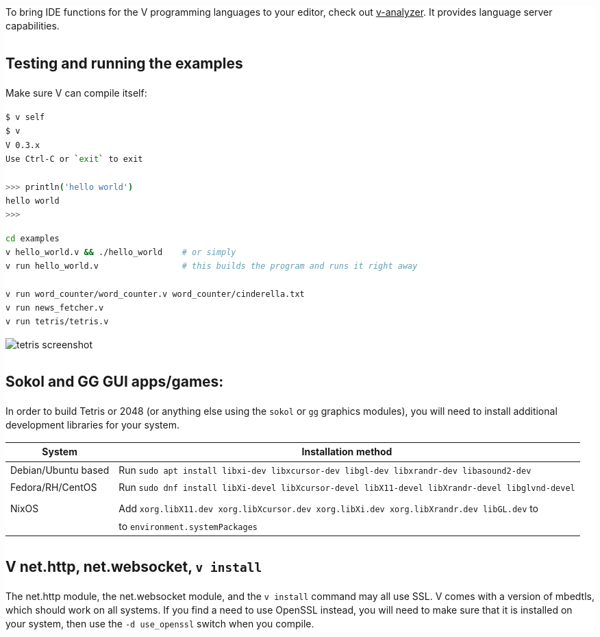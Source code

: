 To bring IDE functions for the V programming languages to your editor, check out
[v-analyzer](https://github.com/vlang/v-analyzer). It provides language server capabilities.

## Testing and running the examples

Make sure V can compile itself:

```bash
$ v self
$ v
V 0.3.x
Use Ctrl-C or `exit` to exit

>>> println('hello world')
hello world
>>>
```

```bash
cd examples
v hello_world.v && ./hello_world    # or simply
v run hello_world.v                 # this builds the program and runs it right away

v run word_counter/word_counter.v word_counter/cinderella.txt
v run news_fetcher.v
v run tetris/tetris.v
```


<img src='https://raw.githubusercontent.com/vlang/v/master/examples/tetris/screenshot.png' width=300 alt='tetris screenshot'>

## Sokol and GG GUI apps/games:

In order to build Tetris or 2048 (or anything else using the `sokol` or `gg` graphics modules),
you will need to install additional development libraries for your system.

| System              | Installation method                                                                                |
|---------------------|----------------------------------------------------------------------------------------------------|
| Debian/Ubuntu based | Run `sudo apt install libxi-dev libxcursor-dev libgl-dev libxrandr-dev libasound2-dev`             |
| Fedora/RH/CentOS    | Run `sudo dnf install libXi-devel libXcursor-devel libX11-devel libXrandr-devel libglvnd-devel`    |
|                     |                                                                                                    |
| NixOS               | Add `xorg.libX11.dev xorg.libXcursor.dev xorg.libXi.dev xorg.libXrandr.dev libGL.dev` to           |
|                     | to `environment.systemPackages`                                                                    |

## V net.http, net.websocket, `v install`

The net.http module, the net.websocket module, and the `v install` command may all use SSL.
V comes with a version of mbedtls, which should work on all systems. If you find a need to
use OpenSSL instead, you will need to make sure that it is installed on your system, then
use the `-d use_openssl` switch when you compile.
